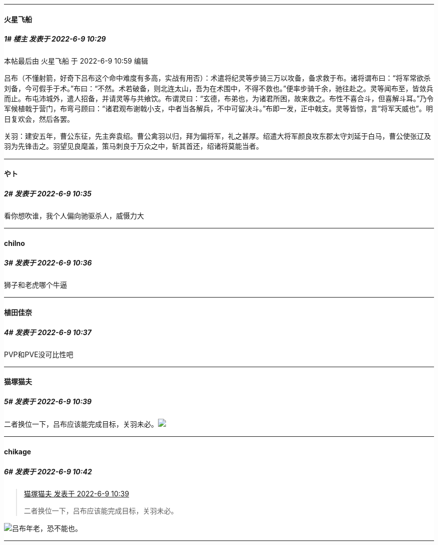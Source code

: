 

*****

####  火星飞船  
##### 1#       楼主       发表于 2022-6-9 10:29

 本帖最后由 火星飞船 于 2022-6-9 10:59 编辑 

吕布（不懂射箭，好奇下吕布这个命中难度有多高，实战有用否）：术遣将纪灵等步骑三万以攻备，备求救于布。诸将谓布曰：“将军常欲杀刘备，今可假手于术。”布曰：“不然。术若破备，则北连太山，吾为在术围中，不得不救也。”便率步骑千余，驰往赴之。灵等闻布至，皆敛兵而止。布屯沛城外，遣人招备，并请灵等与共飨饮。布谓灵曰：“玄德，布弟也，为诸君所困，故来救之。布性不喜合斗，但喜解斗耳。”乃令军候植戟于营门，布弯弓顾曰：“诸君观布谢戟小支，中者当各解兵，不中可留决斗。”布即一发，正中戟支。灵等皆惊，言“将军天威也”。明日复欢会，然后各罢。 

关羽：建安五年，曹公东征，先主奔袁绍。曹公禽羽以归，拜为偏将军，礼之甚厚。绍遣大将军颜良攻东郡太守刘延于白马，曹公使张辽及羽为先锋击之。羽望见良麾盖，策马刺良于万众之中，斩其首还，绍诸将莫能当者。

*****

####  やト  
##### 2#       发表于 2022-6-9 10:35

 看你想吹谁，我个人偏向驰驱杀人，威慑力大

*****

####  chilno  
##### 3#       发表于 2022-6-9 10:36

狮子和老虎哪个牛逼

*****

####  植田佳奈  
##### 4#       发表于 2022-6-9 10:37

PVP和PVE没可比性吧

*****

####  猫塚猫夫  
##### 5#       发表于 2022-6-9 10:39

二者换位一下，吕布应该能完成目标，关羽未必。<img src="https://static.saraba1st.com/image/smiley/face2017/009.gif" referrerpolicy="no-referrer">

*****

####  chikage  
##### 6#       发表于 2022-6-9 10:42

<blockquote><a href="httphttps://bbs.saraba1st.com/2b/forum.php?mod=redirect&amp;goto=findpost&amp;pid=56186715&amp;ptid=2074543" target="_blank">猫塚猫夫 发表于 2022-6-9 10:39</a>

二者换位一下，吕布应该能完成目标，关羽未必。</blockquote>
<img src="https://static.saraba1st.com/image/smiley/face2017/053.png" referrerpolicy="no-referrer">吕布年老，恐不能也。

*****

